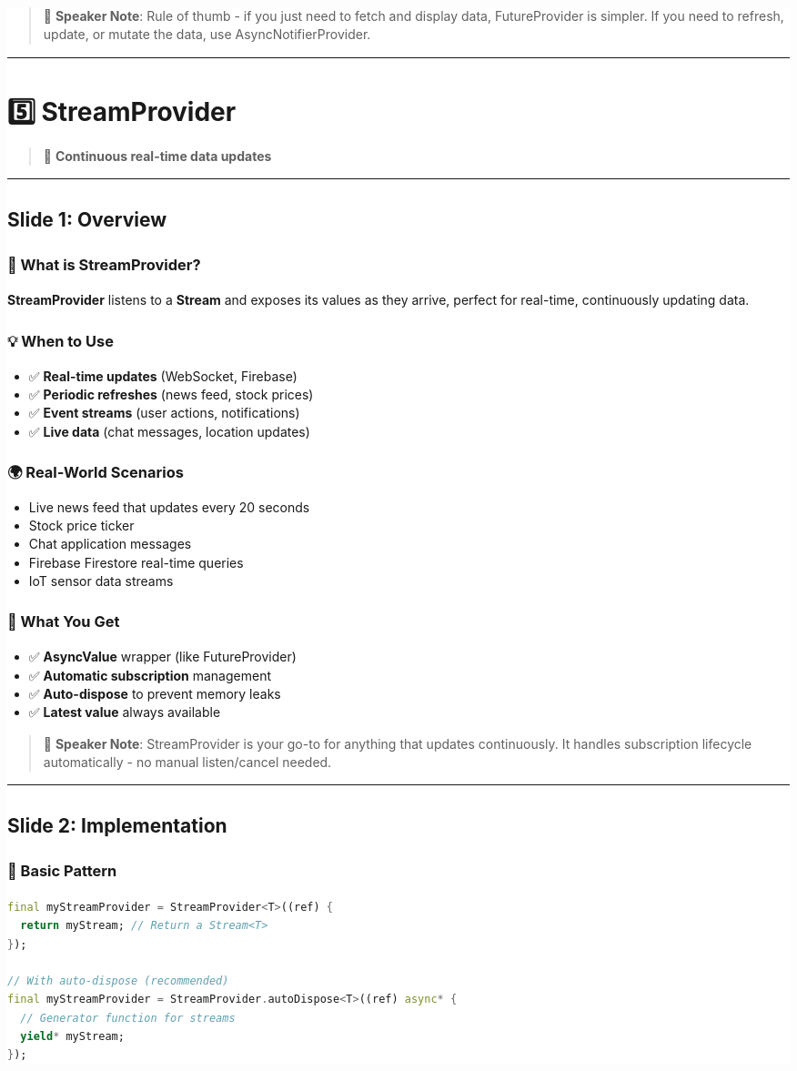 > 💬 **Speaker Note**: Rule of thumb - if you just need to fetch and display data, FutureProvider is simpler. If you need to refresh, update, or mutate the data, use AsyncNotifierProvider.

---

# 5️⃣ StreamProvider

> 🌊 **Continuous real-time data updates**

---

## Slide 1: Overview

### 🎯 What is StreamProvider?

**StreamProvider** listens to a **Stream** and exposes its values as they arrive, perfect for real-time, continuously updating data.

### 💡 When to Use

- ✅ **Real-time updates** (WebSocket, Firebase)
- ✅ **Periodic refreshes** (news feed, stock prices)
- ✅ **Event streams** (user actions, notifications)
- ✅ **Live data** (chat messages, location updates)

### 🌍 Real-World Scenarios

- Live news feed that updates every 20 seconds
- Stock price ticker
- Chat application messages
- Firebase Firestore real-time queries
- IoT sensor data streams

### 🎁 What You Get

- ✅ **AsyncValue<T>** wrapper (like FutureProvider)
- ✅ **Automatic subscription** management
- ✅ **Auto-dispose** to prevent memory leaks
- ✅ **Latest value** always available

> 💬 **Speaker Note**: StreamProvider is your go-to for anything that updates continuously. It handles subscription lifecycle automatically - no manual listen/cancel needed.

---

## Slide 2: Implementation

### 📝 Basic Pattern

```dart
final myStreamProvider = StreamProvider<T>((ref) {
  return myStream; // Return a Stream<T>
});

// With auto-dispose (recommended)
final myStreamProvider = StreamProvider.autoDispose<T>((ref) async* {
  // Generator function for streams
  yield* myStream;
});
```
